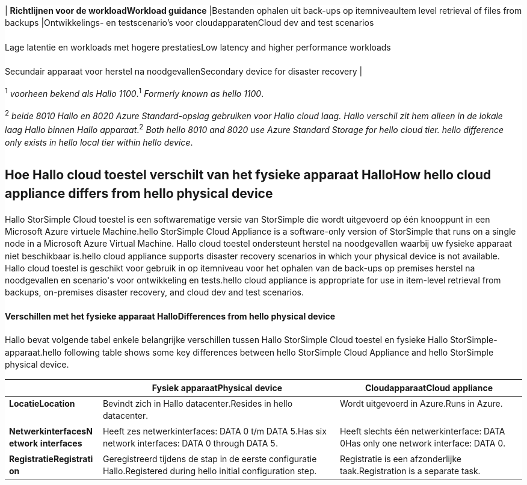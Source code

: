 | <span data-ttu-id="031f3-136">**Richtlijnen voor de workload**</span><span class="sxs-lookup"><span data-stu-id="031f3-136">**Workload guidance**</span></span> |<span data-ttu-id="031f3-137">Bestanden ophalen uit back-ups op itemniveau</span><span class="sxs-lookup"><span data-stu-id="031f3-137">Item level retrieval of files from backups</span></span> |<span data-ttu-id="031f3-138">Ontwikkelings- en testscenario’s voor cloudapparaten</span><span class="sxs-lookup"><span data-stu-id="031f3-138">Cloud dev and test scenarios</span></span> <br></br><span data-ttu-id="031f3-139">Lage latentie en workloads met hogere prestaties</span><span class="sxs-lookup"><span data-stu-id="031f3-139">Low latency and higher performance workloads</span></span><br></br><span data-ttu-id="031f3-140">Secundair apparaat voor herstel na noodgevallen</span><span class="sxs-lookup"><span data-stu-id="031f3-140">Secondary device for disaster recovery</span></span> |

<span data-ttu-id="031f3-141"><sup>1</sup> *voorheen bekend als Hallo 1100*.</span><span class="sxs-lookup"><span data-stu-id="031f3-141"><sup>1</sup> *Formerly known as hello 1100*.</span></span>

<span data-ttu-id="031f3-142"><sup>2</sup> *beide 8010 Hallo en 8020 Azure Standard-opslag gebruiken voor Hallo cloud laag. Hallo verschil zit hem alleen in de lokale laag Hallo binnen Hallo apparaat*.</span><span class="sxs-lookup"><span data-stu-id="031f3-142"><sup>2</sup> *Both hello 8010 and 8020 use Azure Standard Storage for hello cloud tier. hello difference only exists in hello local tier within hello device*.</span></span>

## <a name="how-hello-cloud-appliance-differs-from-hello-physical-device"></a><span data-ttu-id="031f3-143">Hoe Hallo cloud toestel verschilt van het fysieke apparaat Hallo</span><span class="sxs-lookup"><span data-stu-id="031f3-143">How hello cloud appliance differs from hello physical device</span></span>

<span data-ttu-id="031f3-144">Hallo StorSimple Cloud toestel is een softwarematige versie van StorSimple die wordt uitgevoerd op één knooppunt in een Microsoft Azure virtuele Machine.</span><span class="sxs-lookup"><span data-stu-id="031f3-144">hello StorSimple Cloud Appliance is a software-only version of StorSimple that runs on a single node in a Microsoft Azure Virtual Machine.</span></span> <span data-ttu-id="031f3-145">Hallo cloud toestel ondersteunt herstel na noodgevallen waarbij uw fysieke apparaat niet beschikbaar is.</span><span class="sxs-lookup"><span data-stu-id="031f3-145">hello cloud appliance supports disaster recovery scenarios in which your physical device is not available.</span></span> <span data-ttu-id="031f3-146">Hallo cloud toestel is geschikt voor gebruik in op itemniveau voor het ophalen van de back-ups op premises herstel na noodgevallen en scenario's voor ontwikkeling en tests.</span><span class="sxs-lookup"><span data-stu-id="031f3-146">hello cloud appliance is appropriate for use in item-level retrieval from backups, on-premises disaster recovery, and cloud dev and test scenarios.</span></span>

#### <a name="differences-from-hello-physical-device"></a><span data-ttu-id="031f3-147">Verschillen met het fysieke apparaat Hallo</span><span class="sxs-lookup"><span data-stu-id="031f3-147">Differences from hello physical device</span></span>

<span data-ttu-id="031f3-148">Hallo bevat volgende tabel enkele belangrijke verschillen tussen Hallo StorSimple Cloud toestel en fysieke Hallo StorSimple-apparaat.</span><span class="sxs-lookup"><span data-stu-id="031f3-148">hello following table shows some key differences between hello StorSimple Cloud Appliance and hello StorSimple physical device.</span></span>

|  | <span data-ttu-id="031f3-149">Fysiek apparaat</span><span class="sxs-lookup"><span data-stu-id="031f3-149">Physical device</span></span> | <span data-ttu-id="031f3-150">Cloudapparaat</span><span class="sxs-lookup"><span data-stu-id="031f3-150">Cloud appliance</span></span> |
| --- | --- | --- |
| <span data-ttu-id="031f3-151">**Locatie**</span><span class="sxs-lookup"><span data-stu-id="031f3-151">**Location**</span></span> |<span data-ttu-id="031f3-152">Bevindt zich in Hallo datacenter.</span><span class="sxs-lookup"><span data-stu-id="031f3-152">Resides in hello datacenter.</span></span> |<span data-ttu-id="031f3-153">Wordt uitgevoerd in Azure.</span><span class="sxs-lookup"><span data-stu-id="031f3-153">Runs in Azure.</span></span> |
| <span data-ttu-id="031f3-154">**Netwerkinterfaces**</span><span class="sxs-lookup"><span data-stu-id="031f3-154">**Network interfaces**</span></span> |<span data-ttu-id="031f3-155">Heeft zes netwerkinterfaces: DATA 0 t/m DATA 5.</span><span class="sxs-lookup"><span data-stu-id="031f3-155">Has six network interfaces: DATA 0 through DATA 5.</span></span> |<span data-ttu-id="031f3-156">Heeft slechts één netwerkinterface: DATA 0</span><span class="sxs-lookup"><span data-stu-id="031f3-156">Has only one network interface: DATA 0.</span></span> |
| <span data-ttu-id="031f3-157">**Registratie**</span><span class="sxs-lookup"><span data-stu-id="031f3-157">**Registration**</span></span> |<span data-ttu-id="031f3-158">Geregistreerd tijdens de stap in de eerste configuratie Hallo.</span><span class="sxs-lookup"><span data-stu-id="031f3-158">Registered during hello initial configuration step.</span></span> |<span data-ttu-id="031f3-159">Registratie is een afzonderlijke taak.</span><span class="sxs-lookup"><span data-stu-id="031f3-159">Registration is a separate task.</span></span> |